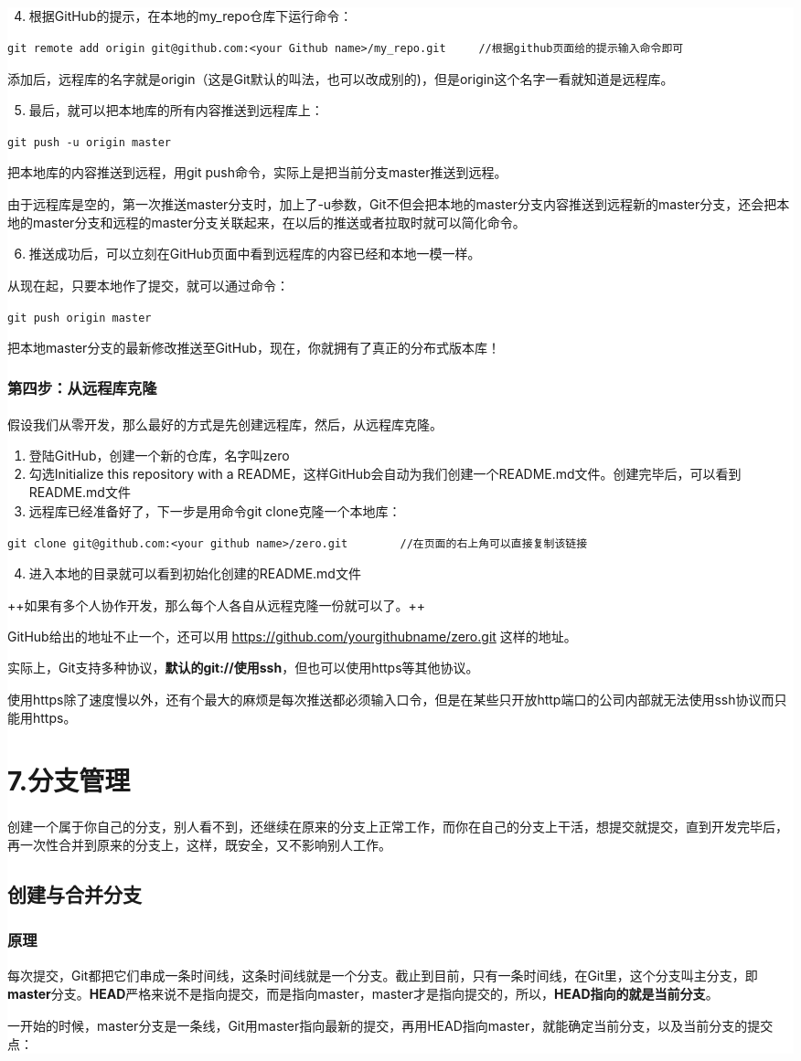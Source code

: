 4. 根据GitHub的提示，在本地的my_repo仓库下运行命令：

```
git remote add origin git@github.com:<your Github name>/my_repo.git     //根据github页面给的提示输入命令即可
```
添加后，远程库的名字就是origin（这是Git默认的叫法，也可以改成别的)，但是origin这个名字一看就知道是远程库。

5. 最后，就可以把本地库的所有内容推送到远程库上：

```
git push -u origin master
```
把本地库的内容推送到远程，用git push命令，实际上是把当前分支master推送到远程。

由于远程库是空的，第一次推送master分支时，加上了-u参数，Git不但会把本地的master分支内容推送到远程新的master分支，还会把本地的master分支和远程的master分支关联起来，在以后的推送或者拉取时就可以简化命令。

6. 推送成功后，可以立刻在GitHub页面中看到远程库的内容已经和本地一模一样。

从现在起，只要本地作了提交，就可以通过命令：

```
git push origin master
```
把本地master分支的最新修改推送至GitHub，现在，你就拥有了真正的分布式版本库！

### 第四步：从远程库克隆
假设我们从零开发，那么最好的方式是先创建远程库，然后，从远程库克隆。

1. 登陆GitHub，创建一个新的仓库，名字叫zero
2. 勾选Initialize this repository with a README，这样GitHub会自动为我们创建一个README.md文件。创建完毕后，可以看到README.md文件
3. 远程库已经准备好了，下一步是用命令git clone克隆一个本地库：

```
git clone git@github.com:<your github name>/zero.git        //在页面的右上角可以直接复制该链接
```
4. 进入本地的目录就可以看到初始化创建的README.md文件


++如果有多个人协作开发，那么每个人各自从远程克隆一份就可以了。++

GitHub给出的地址不止一个，还可以用 https://github.com/yourgithubname/zero.git 这样的地址。

实际上，Git支持多种协议，**默认的git://使用ssh**，但也可以使用https等其他协议。

使用https除了速度慢以外，还有个最大的麻烦是每次推送都必须输入口令，但是在某些只开放http端口的公司内部就无法使用ssh协议而只能用https。


# 7.分支管理
创建一个属于你自己的分支，别人看不到，还继续在原来的分支上正常工作，而你在自己的分支上干活，想提交就提交，直到开发完毕后，再一次性合并到原来的分支上，这样，既安全，又不影响别人工作。

## 创建与合并分支

### 原理
每次提交，Git都把它们串成一条时间线，这条时间线就是一个分支。截止到目前，只有一条时间线，在Git里，这个分支叫主分支，即**master**分支。**HEAD**严格来说不是指向提交，而是指向master，master才是指向提交的，所以，**HEAD指向的就是当前分支**。

一开始的时候，master分支是一条线，Git用master指向最新的提交，再用HEAD指向master，就能确定当前分支，以及当前分支的提交点：
